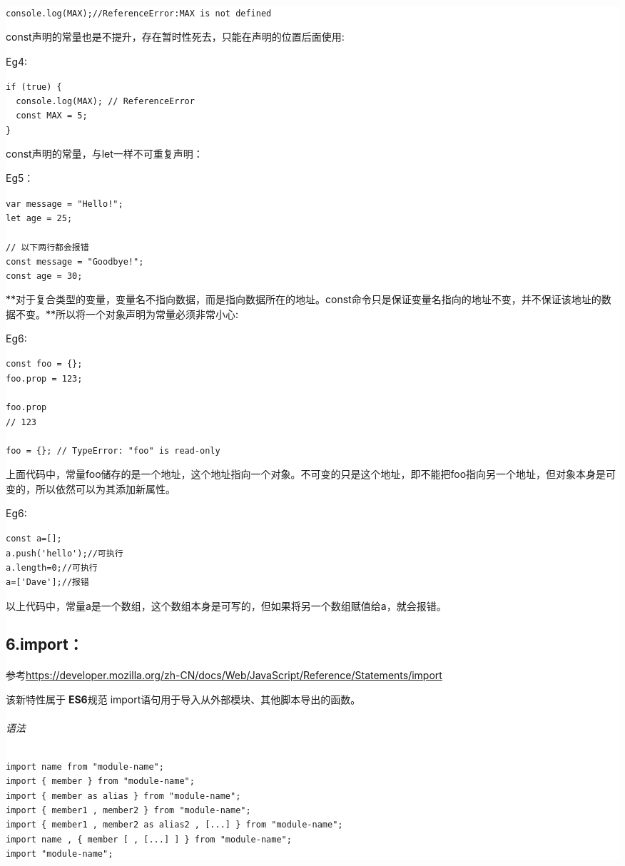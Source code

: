 	console.log(MAX);//ReferenceError:MAX is not defined


const声明的常量也是不提升，存在暂时性死去，只能在声明的位置后面使用:

Eg4:

	if (true) {
	  console.log(MAX); // ReferenceError
	  const MAX = 5;
	}

const声明的常量，与let一样不可重复声明：

Eg5：

	var message = "Hello!";
	let age = 25;
	
	// 以下两行都会报错
	const message = "Goodbye!";
	const age = 30;

**对于复合类型的变量，变量名不指向数据，而是指向数据所在的地址。const命令只是保证变量名指向的地址不变，并不保证该地址的数据不变。**所以将一个对象声明为常量必须非常小心:

Eg6:

	const foo = {};
	foo.prop = 123;
	
	foo.prop
	// 123
	
	foo = {}; // TypeError: "foo" is read-only
上面代码中，常量foo储存的是一个地址，这个地址指向一个对象。不可变的只是这个地址，即不能把foo指向另一个地址，但对象本身是可变的，所以依然可以为其添加新属性。

Eg6:

	const a=[];
	a.push('hello');//可执行
	a.length=0;//可执行
	a=['Dave'];//报错

以上代码中，常量a是一个数组，这个数组本身是可写的，但如果将另一个数组赋值给a，就会报错。



## 6.import：
参考<https://developer.mozilla.org/zh-CN/docs/Web/JavaScript/Reference/Statements/import>

该新特性属于 **ES6**规范
import语句用于导入从外部模块、其他脚本导出的函数。

###### 语法

	import name from "module-name";
	import { member } from "module-name";
	import { member as alias } from "module-name";
	import { member1 , member2 } from "module-name";
	import { member1 , member2 as alias2 , [...] } from "module-name";
	import name , { member [ , [...] ] } from "module-name";
	import "module-name";
